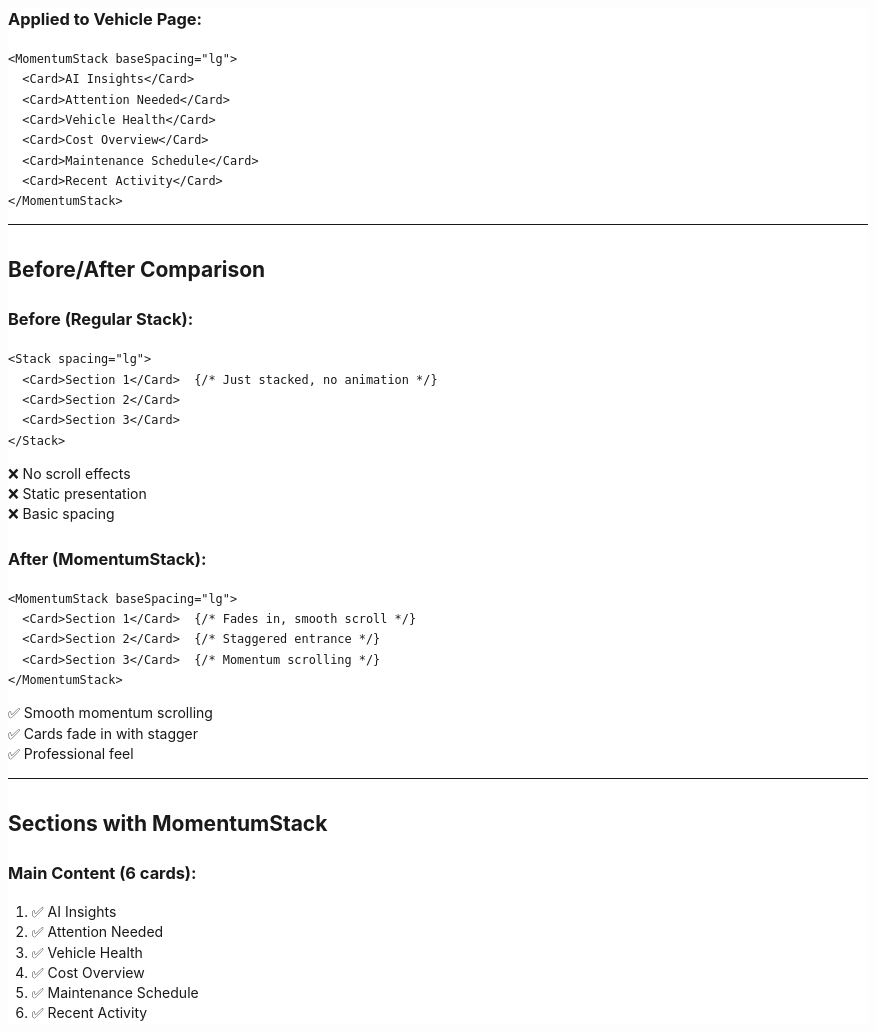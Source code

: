 ### **Applied to Vehicle Page:**
```tsx
<MomentumStack baseSpacing="lg">
  <Card>AI Insights</Card>
  <Card>Attention Needed</Card>
  <Card>Vehicle Health</Card>
  <Card>Cost Overview</Card>
  <Card>Maintenance Schedule</Card>
  <Card>Recent Activity</Card>
</MomentumStack>
```

---

## Before/After Comparison

### **Before (Regular Stack):**
```tsx
<Stack spacing="lg">
  <Card>Section 1</Card>  {/* Just stacked, no animation */}
  <Card>Section 2</Card>
  <Card>Section 3</Card>
</Stack>
```
❌ No scroll effects  
❌ Static presentation  
❌ Basic spacing

### **After (MomentumStack):**
```tsx
<MomentumStack baseSpacing="lg">
  <Card>Section 1</Card>  {/* Fades in, smooth scroll */}
  <Card>Section 2</Card>  {/* Staggered entrance */}
  <Card>Section 3</Card>  {/* Momentum scrolling */}
</MomentumStack>
```
✅ Smooth momentum scrolling  
✅ Cards fade in with stagger  
✅ Professional feel

---

## Sections with MomentumStack

### **Main Content (6 cards):**
1. ✅ AI Insights
2. ✅ Attention Needed
3. ✅ Vehicle Health
4. ✅ Cost Overview
5. ✅ Maintenance Schedule
6. ✅ Recent Activity
